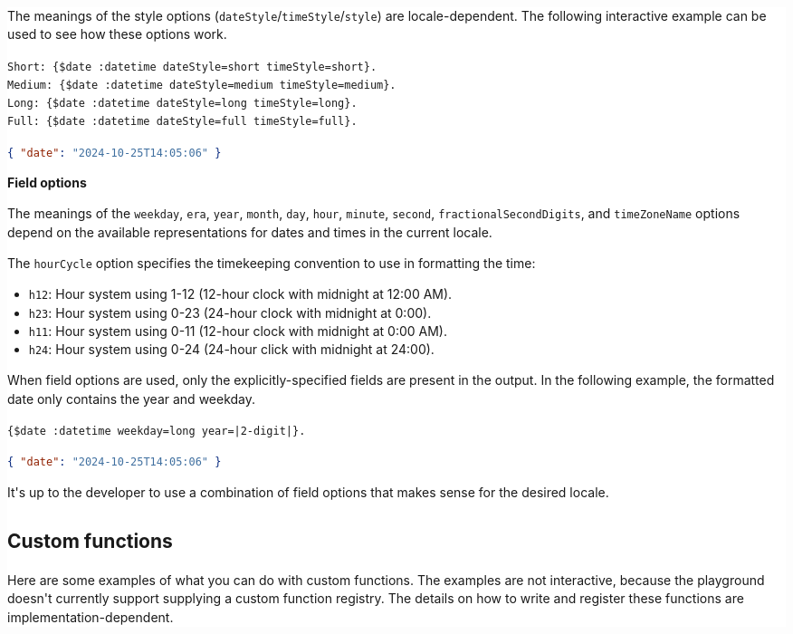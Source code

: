 The meanings of the style options (`dateStyle`/`timeStyle`/`style`) are
locale-dependent. The following interactive example can be used to see how these
options work.

<mf2-interactive>

```mf2
Short: {$date :datetime dateStyle=short timeStyle=short}.
Medium: {$date :datetime dateStyle=medium timeStyle=medium}.
Long: {$date :datetime dateStyle=long timeStyle=long}.
Full: {$date :datetime dateStyle=full timeStyle=full}.
```

```json
{ "date": "2024-10-25T14:05:06" }
```

</mf2-interactive>

**Field options**

The meanings of the `weekday`, `era`, `year`, `month`, `day`, `hour`, `minute`,
`second`, `fractionalSecondDigits`, and `timeZoneName` options depend on the
available representations for dates and times in the current locale.

The `hourCycle` option specifies the timekeeping convention to use in formatting
the time:

- `h12`: Hour system using 1-12 (12-hour clock with midnight at 12:00 AM).
- `h23`: Hour system using 0-23 (24-hour clock with midnight at 0:00).
- `h11`: Hour system using 0-11 (12-hour clock with midnight at 0:00 AM).
- `h24`: Hour system using 0-24 (24-hour click with midnight at 24:00).

When field options are used, only the explicitly-specified fields are present in
the output. In the following example, the formatted date only contains the year
and weekday.

<mf2-interactive>

```mf2
{$date :datetime weekday=long year=|2-digit|}.
```

```json
{ "date": "2024-10-25T14:05:06" }
```

</mf2-interactive>

It's up to the developer to use a combination of field options that makes sense
for the desired locale.

## Custom functions

Here are some examples of what you can do with custom functions. The examples
are not interactive, because the playground doesn't currently support supplying
a custom function registry. The details on how to write and register these
functions are implementation-dependent.
